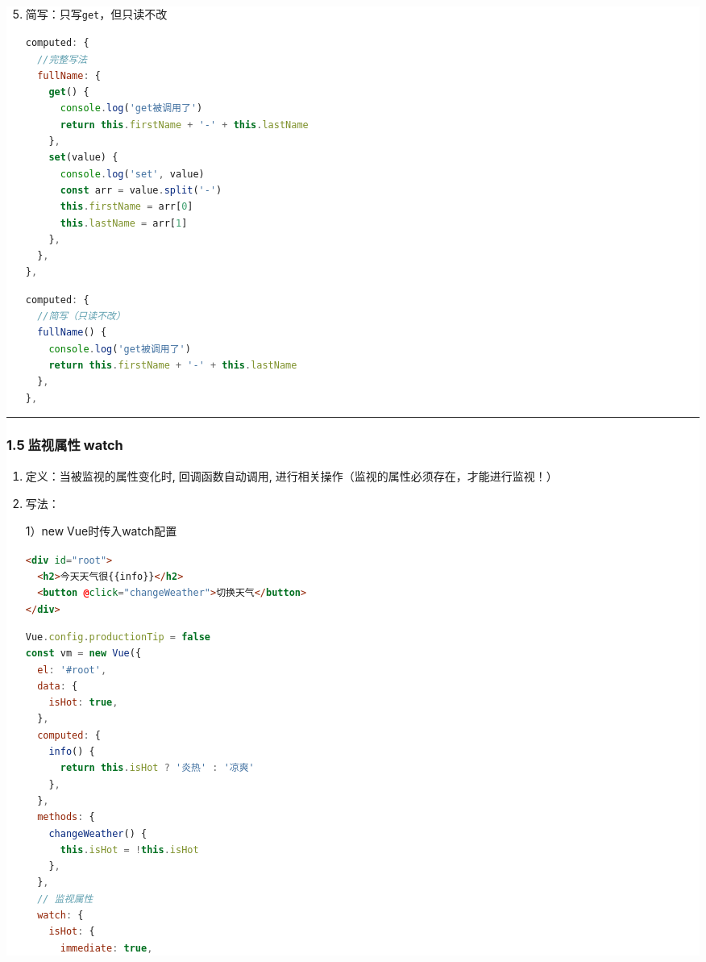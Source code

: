 5. 简写：只写`get`，但只读不改

   ```js
   computed: {
     //完整写法
     fullName: {
       get() {
         console.log('get被调用了')
         return this.firstName + '-' + this.lastName
       },
       set(value) {
         console.log('set', value)
         const arr = value.split('-')
         this.firstName = arr[0]
         this.lastName = arr[1]
       },
     },
   },
   ```

   ```js
   computed: {
     //简写（只读不改）
     fullName() {
       console.log('get被调用了')
       return this.firstName + '-' + this.lastName
     },
   },
   ```

------

### 1.5 监视属性 watch

1. 定义：当被监视的属性变化时, 回调函数自动调用, 进行相关操作（监视的属性必须存在，才能进行监视！）

2. 写法：

   1）new Vue时传入watch配置

   ```html
   <div id="root">
     <h2>今天天气很{{info}}</h2>
     <button @click="changeWeather">切换天气</button>
   </div>
   ```

   ```js
   Vue.config.productionTip = false
   const vm = new Vue({
     el: '#root',
     data: {
       isHot: true,
     },
     computed: {
       info() {
         return this.isHot ? '炎热' : '凉爽'
       },
     },
     methods: {
       changeWeather() {
         this.isHot = !this.isHot
       },
     },
     // 监视属性
     watch: {
       isHot: {
         immediate: true,
   ```